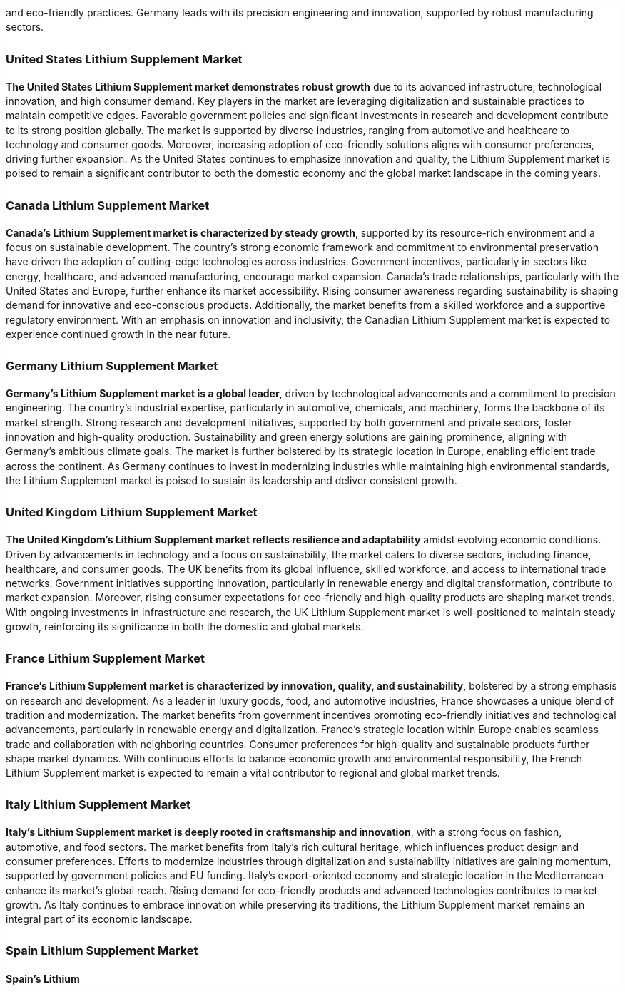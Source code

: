 and eco-friendly practices. Germany leads with its precision engineering and innovation, supported by robust manufacturing sectors.</span></em></p></blockquote><h3><strong>United States Lithium Supplement Market</strong></h3><p><strong>The United States Lithium Supplement market demonstrates robust growth</strong> due to its advanced infrastructure, technological innovation, and high consumer demand. Key players in the market are leveraging digitalization and sustainable practices to maintain competitive edges. Favorable government policies and significant investments in research and development contribute to its strong position globally. The market is supported by diverse industries, ranging from automotive and healthcare to technology and consumer goods. Moreover, increasing adoption of eco-friendly solutions aligns with consumer preferences, driving further expansion. As the United States continues to emphasize innovation and quality, the Lithium Supplement market is poised to remain a significant contributor to both the domestic economy and the global market landscape in the coming years.</p><h3><strong>Canada Lithium Supplement Market</strong></h3><p><strong>Canada&rsquo;s Lithium Supplement market is characterized by steady growth</strong>, supported by its resource-rich environment and a focus on sustainable development. The country&rsquo;s strong economic framework and commitment to environmental preservation have driven the adoption of cutting-edge technologies across industries. Government incentives, particularly in sectors like energy, healthcare, and advanced manufacturing, encourage market expansion. Canada&rsquo;s trade relationships, particularly with the United States and Europe, further enhance its market accessibility. Rising consumer awareness regarding sustainability is shaping demand for innovative and eco-conscious products. Additionally, the market benefits from a skilled workforce and a supportive regulatory environment. With an emphasis on innovation and inclusivity, the Canadian Lithium Supplement market is expected to experience continued growth in the near future.</p><h3><strong>Germany Lithium Supplement Market</strong></h3><p><strong>Germany&rsquo;s Lithium Supplement market is a global leader</strong>, driven by technological advancements and a commitment to precision engineering. The country&rsquo;s industrial expertise, particularly in automotive, chemicals, and machinery, forms the backbone of its market strength. Strong research and development initiatives, supported by both government and private sectors, foster innovation and high-quality production. Sustainability and green energy solutions are gaining prominence, aligning with Germany&rsquo;s ambitious climate goals. The market is further bolstered by its strategic location in Europe, enabling efficient trade across the continent. As Germany continues to invest in modernizing industries while maintaining high environmental standards, the Lithium Supplement market is poised to sustain its leadership and deliver consistent growth.</p><h3><strong>United Kingdom Lithium Supplement Market</strong></h3><p><strong>The United Kingdom&rsquo;s Lithium Supplement market reflects resilience and adaptability</strong> amidst evolving economic conditions. Driven by advancements in technology and a focus on sustainability, the market caters to diverse sectors, including finance, healthcare, and consumer goods. The UK benefits from its global influence, skilled workforce, and access to international trade networks. Government initiatives supporting innovation, particularly in renewable energy and digital transformation, contribute to market expansion. Moreover, rising consumer expectations for eco-friendly and high-quality products are shaping market trends. With ongoing investments in infrastructure and research, the UK Lithium Supplement market is well-positioned to maintain steady growth, reinforcing its significance in both the domestic and global markets.</p><h3><strong>France Lithium Supplement Market</strong></h3><p><strong>France&rsquo;s Lithium Supplement market is characterized by innovation, quality, and sustainability</strong>, bolstered by a strong emphasis on research and development. As a leader in luxury goods, food, and automotive industries, France showcases a unique blend of tradition and modernization. The market benefits from government incentives promoting eco-friendly initiatives and technological advancements, particularly in renewable energy and digitalization. France&rsquo;s strategic location within Europe enables seamless trade and collaboration with neighboring countries. Consumer preferences for high-quality and sustainable products further shape market dynamics. With continuous efforts to balance economic growth and environmental responsibility, the French Lithium Supplement market is expected to remain a vital contributor to regional and global market trends.</p><h3><strong>Italy Lithium Supplement Market</strong></h3><p><strong>Italy&rsquo;s Lithium Supplement market is deeply rooted in craftsmanship and innovation</strong>, with a strong focus on fashion, automotive, and food sectors. The market benefits from Italy&rsquo;s rich cultural heritage, which influences product design and consumer preferences. Efforts to modernize industries through digitalization and sustainability initiatives are gaining momentum, supported by government policies and EU funding. Italy&rsquo;s export-oriented economy and strategic location in the Mediterranean enhance its market&rsquo;s global reach. Rising demand for eco-friendly products and advanced technologies contributes to market growth. As Italy continues to embrace innovation while preserving its traditions, the Lithium Supplement market remains an integral part of its economic landscape.</p><h3><strong>Spain Lithium Supplement Market</strong></h3><p><strong>Spain&rsquo;s Lithium